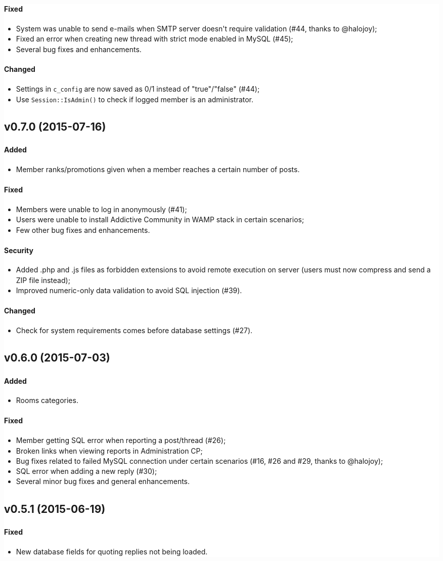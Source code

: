 #### Fixed
- System was unable to send e-mails when SMTP server doesn't require validation (#44, thanks to @halojoy);
- Fixed an error when creating new thread with strict mode enabled in MySQL (#45);
- Several bug fixes and enhancements.

#### Changed
- Settings in `c_config` are now saved as 0/1 instead of "true"/"false" (#44);
- Use `Session::IsAdmin()` to check if logged member is an administrator.



## v0.7.0 (2015-07-16)

#### Added
- Member ranks/promotions given when a member reaches a certain number of posts.

#### Fixed
- Members were unable to log in anonymously (#41);
- Users were unable to install Addictive Community in WAMP stack in certain scenarios;
- Few other bug fixes and enhancements.

#### Security
- Added .php and .js files as forbidden extensions to avoid remote execution on server (users must now compress and send a ZIP file instead);
- Improved numeric-only data validation to avoid SQL injection (#39).

#### Changed
- Check for system requirements comes before database settings (#27).



## v0.6.0 (2015-07-03)

#### Added
- Rooms categories.

#### Fixed
- Member getting SQL error when reporting a post/thread (#26);
- Broken links when viewing reports in Administration CP;
- Bug fixes related to failed MySQL connection under certain scenarios (#16, #26 and #29, thanks to @halojoy);
- SQL error when adding a new reply (#30);
- Several minor bug fixes and general enhancements.



## v0.5.1 (2015-06-19)

#### Fixed
- New database fields for quoting replies not being loaded.
